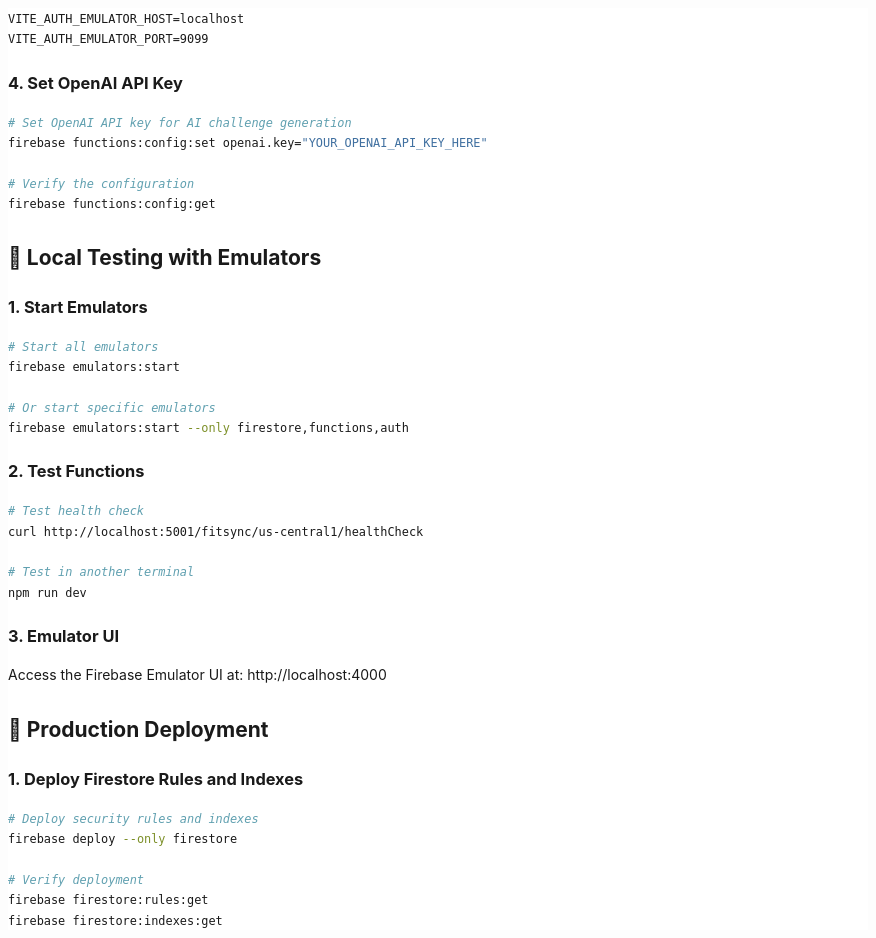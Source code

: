 ```env
VITE_AUTH_EMULATOR_HOST=localhost
VITE_AUTH_EMULATOR_PORT=9099
```

### 4. Set OpenAI API Key

```bash
# Set OpenAI API key for AI challenge generation
firebase functions:config:set openai.key="YOUR_OPENAI_API_KEY_HERE"

# Verify the configuration
firebase functions:config:get
```

## 🧪 Local Testing with Emulators

### 1. Start Emulators

```bash
# Start all emulators
firebase emulators:start

# Or start specific emulators
firebase emulators:start --only firestore,functions,auth
```

### 2. Test Functions

```bash
# Test health check
curl http://localhost:5001/fitsync/us-central1/healthCheck

# Test in another terminal
npm run dev
```

### 3. Emulator UI

Access the Firebase Emulator UI at: http://localhost:4000

## 🚀 Production Deployment

### 1. Deploy Firestore Rules and Indexes

```bash
# Deploy security rules and indexes
firebase deploy --only firestore

# Verify deployment
firebase firestore:rules:get
firebase firestore:indexes:get
```
